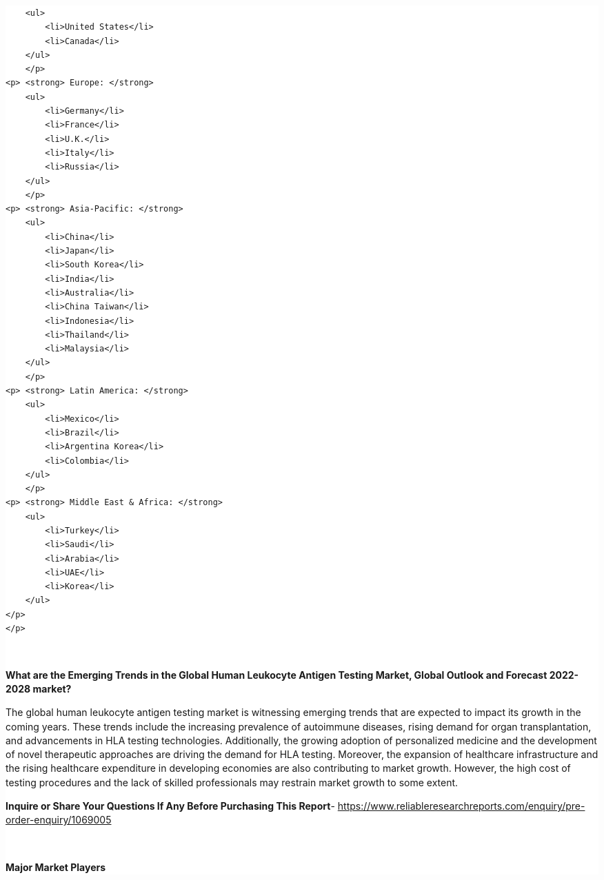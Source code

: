         <ul>
            <li>United States</li>
            <li>Canada</li>
        </ul>
        </p> 
    <p> <strong> Europe: </strong>
        <ul>
            <li>Germany</li>
            <li>France</li>
            <li>U.K.</li>
            <li>Italy</li>
            <li>Russia</li>
        </ul>
        </p> 
    <p> <strong> Asia-Pacific: </strong>
        <ul>
            <li>China</li>
            <li>Japan</li>
            <li>South Korea</li>
            <li>India</li>
            <li>Australia</li>
            <li>China Taiwan</li>
            <li>Indonesia</li>
            <li>Thailand</li>
            <li>Malaysia</li>
        </ul>
        </p> 
    <p> <strong> Latin America: </strong>
        <ul>
            <li>Mexico</li>
            <li>Brazil</li>
            <li>Argentina Korea</li>
            <li>Colombia</li>
        </ul>
        </p> 
    <p> <strong> Middle East & Africa: </strong>
        <ul>
            <li>Turkey</li>
            <li>Saudi</li>
            <li>Arabia</li>
            <li>UAE</li>
            <li>Korea</li>
        </ul>
    </p>
    </p>
<p>&nbsp;</p>
<p><strong>What are the Emerging Trends in the Global Human Leukocyte Antigen Testing Market, Global Outlook and Forecast 2022-2028 market?</strong></p>
<p><p>The global human leukocyte antigen testing market is witnessing emerging trends that are expected to impact its growth in the coming years. These trends include the increasing prevalence of autoimmune diseases, rising demand for organ transplantation, and advancements in HLA testing technologies. Additionally, the growing adoption of personalized medicine and the development of novel therapeutic approaches are driving the demand for HLA testing. Moreover, the expansion of healthcare infrastructure and the rising healthcare expenditure in developing economies are also contributing to market growth. However, the high cost of testing procedures and the lack of skilled professionals may restrain market growth to some extent.</p></p>
<p><strong>Inquire or Share Your Questions If Any Before Purchasing This Report</strong>- <a href="https://www.reliableresearchreports.com/enquiry/pre-order-enquiry/1069005">https://www.reliableresearchreports.com/enquiry/pre-order-enquiry/1069005</a></p>
<p>&nbsp;</p>
<p><strong>Major Market Players</strong></p>